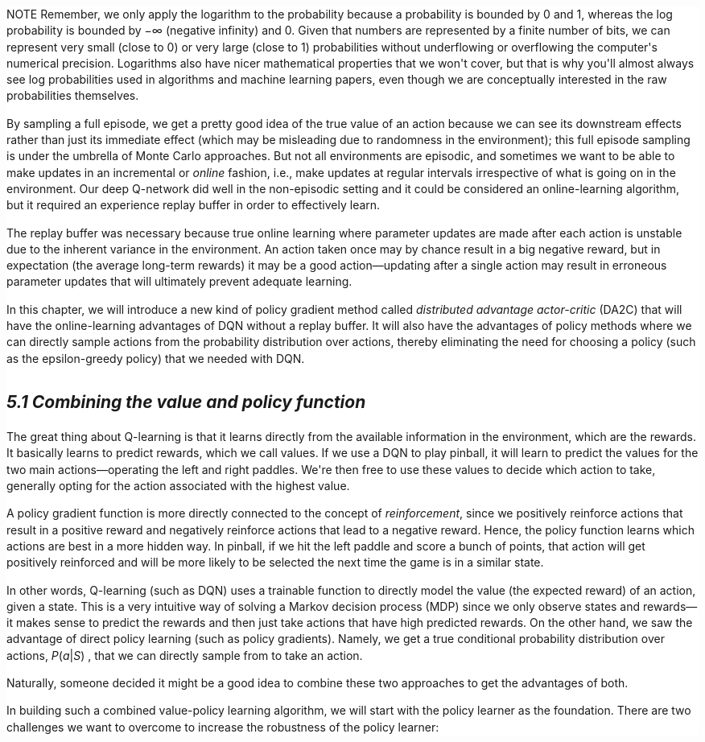 NOTE Remember, we only apply the logarithm to the probability because a probability is bounded by 0 and 1, whereas the log probability is bounded by  $-\infty$ (negative infinity) and 0. Given that numbers are represented by a finite number of bits, we can represent very small (close to 0) or very large (close to 1) probabilities without underflowing or overflowing the computer's numerical precision. Logarithms also have nicer mathematical properties that we won't cover, but that is why you'll almost always see log probabilities used in algorithms and machine learning papers, even though we are conceptually interested in the raw probabilities themselves.

By sampling a full episode, we get a pretty good idea of the true value of an action because we can see its downstream effects rather than just its immediate effect (which may be misleading due to randomness in the environment); this full episode sampling is under the umbrella of Monte Carlo approaches. But not all environments are episodic, and sometimes we want to be able to make updates in an incremental or *online* fashion, i.e., make updates at regular intervals irrespective of what is going on in the environment. Our deep Q-network did well in the non-episodic setting and it could be considered an online-learning algorithm, but it required an experience replay buffer in order to effectively learn.

 The replay buffer was necessary because true online learning where parameter updates are made after each action is unstable due to the inherent variance in the environment. An action taken once may by chance result in a big negative reward, but in expectation (the average long-term rewards) it may be a good action—updating after a single action may result in erroneous parameter updates that will ultimately prevent adequate learning.

 In this chapter, we will introduce a new kind of policy gradient method called *distributed advantage actor-critic* (DA2C) that will have the online-learning advantages of DQN without a replay buffer. It will also have the advantages of policy methods where we can directly sample actions from the probability distribution over actions, thereby eliminating the need for choosing a policy (such as the epsilon-greedy policy) that we needed with DQN.

## *5.1 Combining the value and policy function*

The great thing about Q-learning is that it learns directly from the available information in the environment, which are the rewards. It basically learns to predict rewards, which we call values. If we use a DQN to play pinball, it will learn to predict the values for the two main actions—operating the left and right paddles. We're then free to use these values to decide which action to take, generally opting for the action associated with the highest value.

 A policy gradient function is more directly connected to the concept of *reinforcement*, since we positively reinforce actions that result in a positive reward and negatively reinforce actions that lead to a negative reward. Hence, the policy function learns which actions are best in a more hidden way. In pinball, if we hit the left paddle and score a bunch of points, that action will get positively reinforced and will be more likely to be selected the next time the game is in a similar state.

 In other words, Q-learning (such as DQN) uses a trainable function to directly model the value (the expected reward) of an action, given a state. This is a very intuitive way of solving a Markov decision process (MDP) since we only observe states and rewards—it makes sense to predict the rewards and then just take actions that have high predicted rewards. On the other hand, we saw the advantage of direct policy learning (such as policy gradients). Namely, we get a true conditional probability distribution over actions,  $P(a|S)$ , that we can directly sample from to take an action.

Naturally, someone decided it might be a good idea to combine these two approaches to get the advantages of both.

 In building such a combined value-policy learning algorithm, we will start with the policy learner as the foundation. There are two challenges we want to overcome to increase the robustness of the policy learner:
